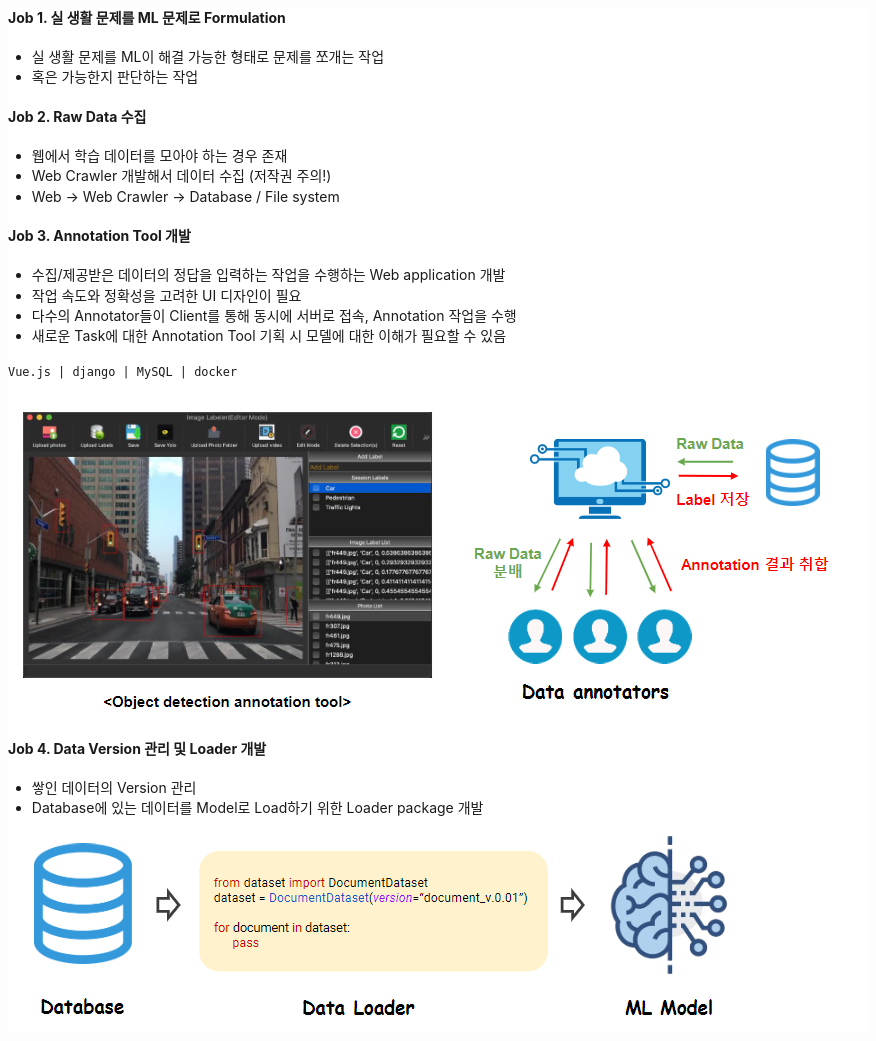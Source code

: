 #### Job 1. 실 생활 문제를 ML 문제로 Formulation
- 실 생활 문제를 ML이 해결 가능한 형태로 문제를 쪼개는 작업
- 혹은 가능한지 판단하는 작업

#### Job 2. Raw Data 수집
- 웹에서 학습 데이터를 모아야 하는 경우 존재
- Web Crawler 개발해서 데이터 수집 (저작권 주의!)
- Web -> Web Crawler -> Database / File system

#### Job 3. Annotation Tool 개발
- 수집/제공받은 데이터의 정답을 입력하는 작업을 수행하는 Web application 개발
- 작업 속도와 정확성을 고려한 UI 디자인이 필요
- 다수의 Annotator들이 Client를 통해 동시에 서버로 접속, Annotation 작업을 수행
- 새로운 Task에 대한 Annotation Tool 기획 시 모델에 대한 이해가 필요할 수 있음

```
Vue.js | django | MySQL | docker
```
![img](../../assets/img/s-stage/fullstack_14.PNG)

#### Job 4. Data Version 관리 및 Loader 개발
- 쌓인 데이터의 Version 관리
- Database에 있는 데이터를 Model로 Load하기 위한 Loader package 개발

![img](../../assets/img/s-stage/fullstack_15.PNG)
